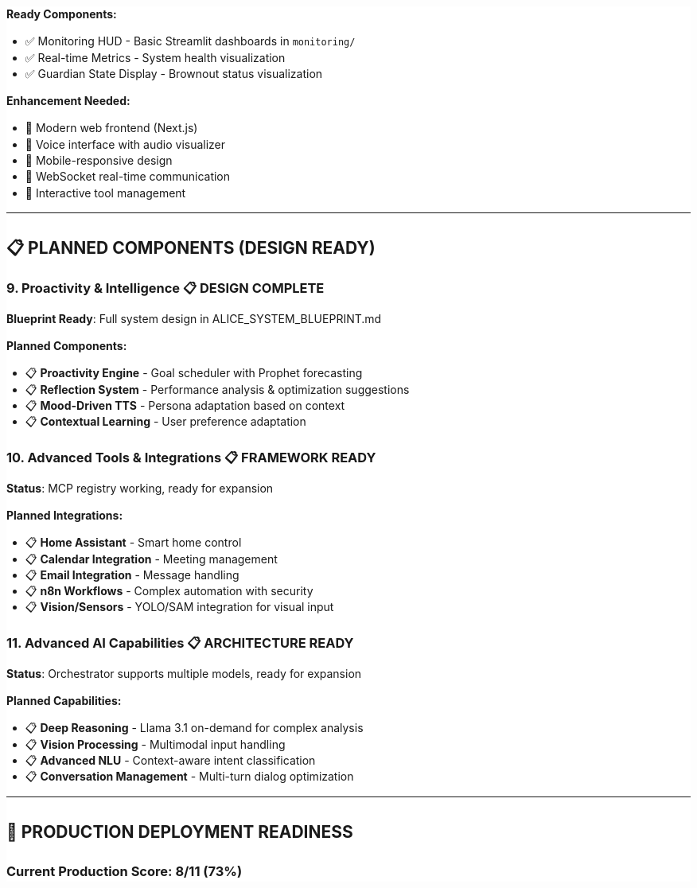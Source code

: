 **Ready Components:**
- ✅ Monitoring HUD - Basic Streamlit dashboards in `monitoring/`
- ✅ Real-time Metrics - System health visualization
- ✅ Guardian State Display - Brownout status visualization

**Enhancement Needed:**
- 🔄 Modern web frontend (Next.js)
- 🔄 Voice interface with audio visualizer
- 🔄 Mobile-responsive design
- 🔄 WebSocket real-time communication
- 🔄 Interactive tool management

---

## 📋 PLANNED COMPONENTS (DESIGN READY)

### **9. Proactivity & Intelligence** 📋 **DESIGN COMPLETE**
**Blueprint Ready**: Full system design in ALICE_SYSTEM_BLUEPRINT.md

**Planned Components:**
- 📋 **Proactivity Engine** - Goal scheduler with Prophet forecasting
- 📋 **Reflection System** - Performance analysis & optimization suggestions  
- 📋 **Mood-Driven TTS** - Persona adaptation based on context
- 📋 **Contextual Learning** - User preference adaptation

### **10. Advanced Tools & Integrations** 📋 **FRAMEWORK READY**
**Status**: MCP registry working, ready for expansion

**Planned Integrations:**
- 📋 **Home Assistant** - Smart home control
- 📋 **Calendar Integration** - Meeting management
- 📋 **Email Integration** - Message handling
- 📋 **n8n Workflows** - Complex automation with security
- 📋 **Vision/Sensors** - YOLO/SAM integration for visual input

### **11. Advanced AI Capabilities** 📋 **ARCHITECTURE READY**
**Status**: Orchestrator supports multiple models, ready for expansion

**Planned Capabilities:**
- 📋 **Deep Reasoning** - Llama 3.1 on-demand for complex analysis
- 📋 **Vision Processing** - Multimodal input handling
- 📋 **Advanced NLU** - Context-aware intent classification
- 📋 **Conversation Management** - Multi-turn dialog optimization

---

## 🎯 PRODUCTION DEPLOYMENT READINESS

### **Current Production Score: 8/11 (73%)**

